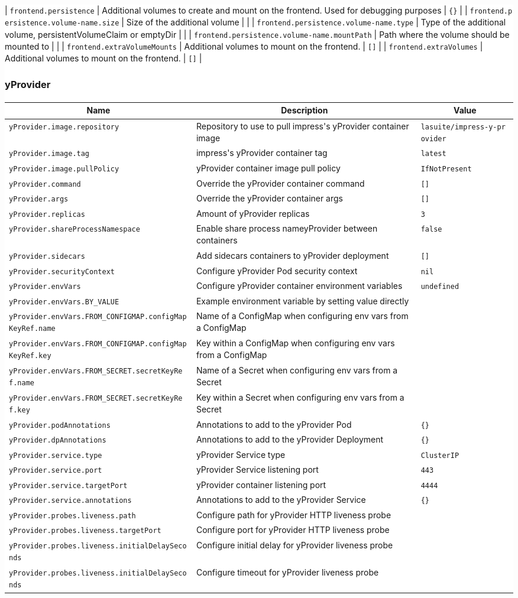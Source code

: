 | `frontend.persistence`                                 | Additional volumes to create and mount on the frontend. Used for debugging purposes | `{}`                       |
| `frontend.persistence.volume-name.size`                | Size of the additional volume                                                       |                            |
| `frontend.persistence.volume-name.type`                | Type of the additional volume, persistentVolumeClaim or emptyDir                    |                            |
| `frontend.persistence.volume-name.mountPath`           | Path where the volume should be mounted to                                          |                            |
| `frontend.extraVolumeMounts`                           | Additional volumes to mount on the frontend.                                        | `[]`                       |
| `frontend.extraVolumes`                                | Additional volumes to mount on the frontend.                                        | `[]`                       |

### yProvider

| Name                                                    | Description                                                                          | Value                        |
| ------------------------------------------------------- | ------------------------------------------------------------------------------------ | ---------------------------- |
| `yProvider.image.repository`                            | Repository to use to pull impress's yProvider container image                        | `lasuite/impress-y-provider` |
| `yProvider.image.tag`                                   | impress's yProvider container tag                                                    | `latest`                     |
| `yProvider.image.pullPolicy`                            | yProvider container image pull policy                                                | `IfNotPresent`               |
| `yProvider.command`                                     | Override the yProvider container command                                             | `[]`                         |
| `yProvider.args`                                        | Override the yProvider container args                                                | `[]`                         |
| `yProvider.replicas`                                    | Amount of yProvider replicas                                                         | `3`                          |
| `yProvider.shareProcessNamespace`                       | Enable share process nameyProvider between containers                                | `false`                      |
| `yProvider.sidecars`                                    | Add sidecars containers to yProvider deployment                                      | `[]`                         |
| `yProvider.securityContext`                             | Configure yProvider Pod security context                                             | `nil`                        |
| `yProvider.envVars`                                     | Configure yProvider container environment variables                                  | `undefined`                  |
| `yProvider.envVars.BY_VALUE`                            | Example environment variable by setting value directly                               |                              |
| `yProvider.envVars.FROM_CONFIGMAP.configMapKeyRef.name` | Name of a ConfigMap when configuring env vars from a ConfigMap                       |                              |
| `yProvider.envVars.FROM_CONFIGMAP.configMapKeyRef.key`  | Key within a ConfigMap when configuring env vars from a ConfigMap                    |                              |
| `yProvider.envVars.FROM_SECRET.secretKeyRef.name`       | Name of a Secret when configuring env vars from a Secret                             |                              |
| `yProvider.envVars.FROM_SECRET.secretKeyRef.key`        | Key within a Secret when configuring env vars from a Secret                          |                              |
| `yProvider.podAnnotations`                              | Annotations to add to the yProvider Pod                                              | `{}`                         |
| `yProvider.dpAnnotations`                               | Annotations to add to the yProvider Deployment                                       | `{}`                         |
| `yProvider.service.type`                                | yProvider Service type                                                               | `ClusterIP`                  |
| `yProvider.service.port`                                | yProvider Service listening port                                                     | `443`                        |
| `yProvider.service.targetPort`                          | yProvider container listening port                                                   | `4444`                       |
| `yProvider.service.annotations`                         | Annotations to add to the yProvider Service                                          | `{}`                         |
| `yProvider.probes.liveness.path`                        | Configure path for yProvider HTTP liveness probe                                     |                              |
| `yProvider.probes.liveness.targetPort`                  | Configure port for yProvider HTTP liveness probe                                     |                              |
| `yProvider.probes.liveness.initialDelaySeconds`         | Configure initial delay for yProvider liveness probe                                 |                              |
| `yProvider.probes.liveness.initialDelaySeconds`         | Configure timeout for yProvider liveness probe                                       |                              |